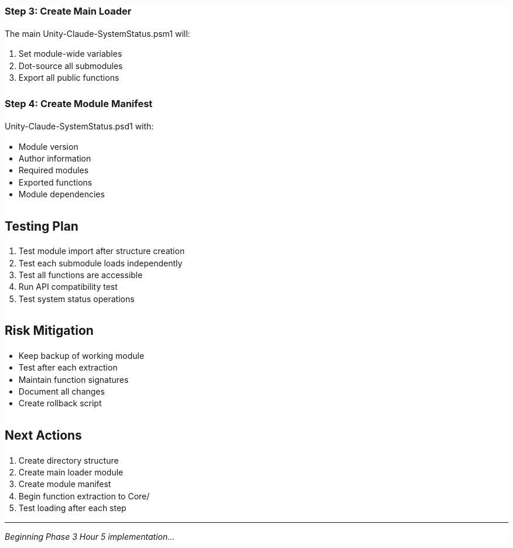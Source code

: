 ### Step 3: Create Main Loader
The main Unity-Claude-SystemStatus.psm1 will:
1. Set module-wide variables
2. Dot-source all submodules
3. Export all public functions

### Step 4: Create Module Manifest
Unity-Claude-SystemStatus.psd1 with:
- Module version
- Author information
- Required modules
- Exported functions
- Module dependencies

## Testing Plan
1. Test module import after structure creation
2. Test each submodule loads independently
3. Test all functions are accessible
4. Run API compatibility test
5. Test system status operations

## Risk Mitigation
- Keep backup of working module
- Test after each extraction
- Maintain function signatures
- Document all changes
- Create rollback script

## Next Actions
1. Create directory structure
2. Create main loader module
3. Create module manifest
4. Begin function extraction to Core/
5. Test loading after each step

---

*Beginning Phase 3 Hour 5 implementation...*